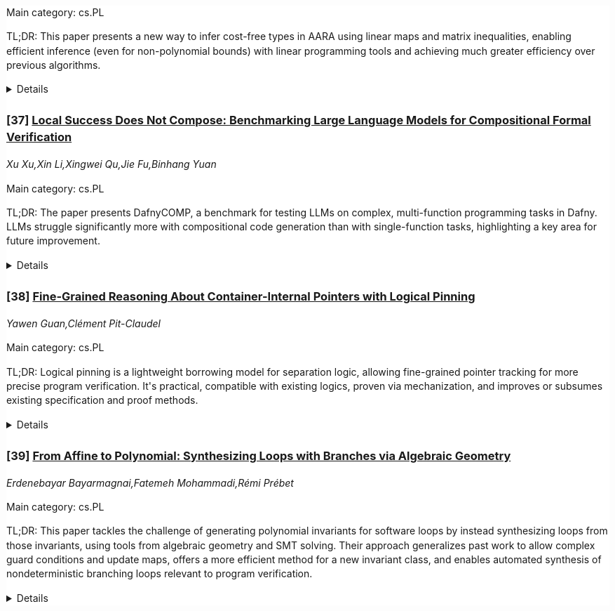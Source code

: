 Main category: cs.PL

TL;DR: This paper presents a new way to infer cost-free types in AARA using linear maps and matrix inequalities, enabling efficient inference (even for non-polynomial bounds) with linear programming tools and achieving much greater efficiency over previous algorithms.


<details><summary>Details</summary></details>


### [37] [Local Success Does Not Compose: Benchmarking Large Language Models for Compositional Formal Verification](https://arxiv.org/abs/2509.23061)
*Xu Xu,Xin Li,Xingwei Qu,Jie Fu,Binhang Yuan*

Main category: cs.PL

TL;DR: The paper presents DafnyCOMP, a benchmark for testing LLMs on complex, multi-function programming tasks in Dafny. LLMs struggle significantly more with compositional code generation than with single-function tasks, highlighting a key area for future improvement.


<details><summary>Details</summary></details>


### [38] [Fine-Grained Reasoning About Container-Internal Pointers with Logical Pinning](https://arxiv.org/abs/2509.23229)
*Yawen Guan,Clément Pit-Claudel*

Main category: cs.PL

TL;DR: Logical pinning is a lightweight borrowing model for separation logic, allowing fine-grained pointer tracking for more precise program verification. It's practical, compatible with existing logics, proven via mechanization, and improves or subsumes existing specification and proof methods.


<details><summary>Details</summary></details>


### [39] [From Affine to Polynomial: Synthesizing Loops with Branches via Algebraic Geometry](https://arxiv.org/abs/2509.25114)
*Erdenebayar Bayarmagnai,Fatemeh Mohammadi,Rémi Prébet*

Main category: cs.PL

TL;DR: This paper tackles the challenge of generating polynomial invariants for software loops by instead synthesizing loops from those invariants, using tools from algebraic geometry and SMT solving. Their approach generalizes past work to allow complex guard conditions and update maps, offers a more efficient method for a new invariant class, and enables automated synthesis of nondeterministic branching loops relevant to program verification.


<details><summary>Details</summary></details>
